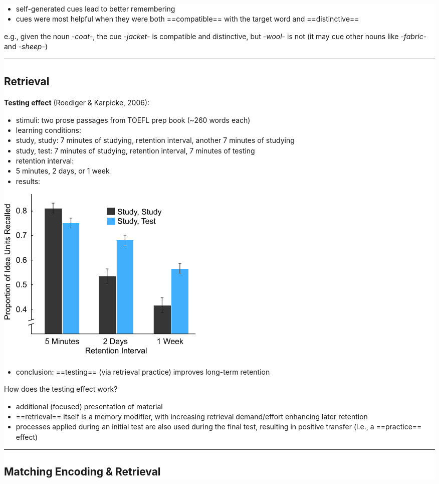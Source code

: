 - self-generated cues lead to better remembering
- cues were most helpful when they were both ==compatible== with the target word and ==distinctive==

e.g., given the noun -*coat*-, the cue -*jacket*- is compatible and distinctive, but -*wool*- is not (it may cue other nouns like -*fabric*- and -*sheep*-)

---

## Retrieval

**Testing effect** (Roediger & Karpicke, 2006):

- stimuli: two prose passages from TOEFL prep book (~260 words each)
- learning conditions:
- study, study: 7 minutes of studying, retention interval, another 7 minutes of studying
- study, test: 7 minutes of studying, retention interval, 7 minutes of testing
- retention interval:
- 5 minutes, 2 days, or 1 week
- results:

![testing effect](PSYCH%20258/Attachments/p258s07-10.png)

- conclusion: ==testing== (via retrieval practice) improves long-term retention

How does the testing effect work?

- additional (focused) presentation of material
- ==retrieval== itself is a memory modifier, with increasing retrieval demand/effort enhancing later retention
- processes applied during an initial test are also used during the final test, resulting in positive transfer (i.e., a ==practice== effect)

---

## Matching Encoding & Retrieval
